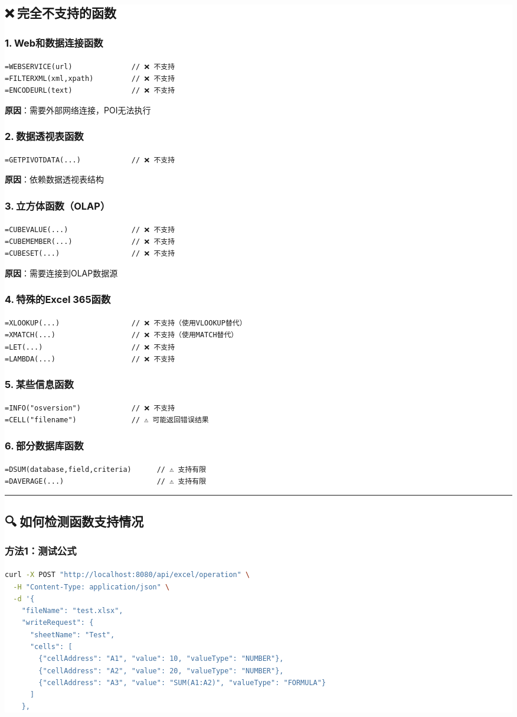 
## ❌ 完全不支持的函数

### 1. Web和数据连接函数
```excel
=WEBSERVICE(url)              // ❌ 不支持
=FILTERXML(xml,xpath)         // ❌ 不支持
=ENCODEURL(text)              // ❌ 不支持
```
**原因**：需要外部网络连接，POI无法执行

### 2. 数据透视表函数
```excel
=GETPIVOTDATA(...)            // ❌ 不支持
```
**原因**：依赖数据透视表结构

### 3. 立方体函数（OLAP）
```excel
=CUBEVALUE(...)               // ❌ 不支持
=CUBEMEMBER(...)              // ❌ 不支持
=CUBESET(...)                 // ❌ 不支持
```
**原因**：需要连接到OLAP数据源

### 4. 特殊的Excel 365函数
```excel
=XLOOKUP(...)                 // ❌ 不支持（使用VLOOKUP替代）
=XMATCH(...)                  // ❌ 不支持（使用MATCH替代）
=LET(...)                     // ❌ 不支持
=LAMBDA(...)                  // ❌ 不支持
```

### 5. 某些信息函数
```excel
=INFO("osversion")            // ❌ 不支持
=CELL("filename")             // ⚠️ 可能返回错误结果
```

### 6. 部分数据库函数
```excel
=DSUM(database,field,criteria)      // ⚠️ 支持有限
=DAVERAGE(...)                      // ⚠️ 支持有限
```

---

## 🔍 如何检测函数支持情况

### 方法1：测试公式
```bash
curl -X POST "http://localhost:8080/api/excel/operation" \
  -H "Content-Type: application/json" \
  -d '{
    "fileName": "test.xlsx",
    "writeRequest": {
      "sheetName": "Test",
      "cells": [
        {"cellAddress": "A1", "value": 10, "valueType": "NUMBER"},
        {"cellAddress": "A2", "value": 20, "valueType": "NUMBER"},
        {"cellAddress": "A3", "value": "SUM(A1:A2)", "valueType": "FORMULA"}
      ]
    },
```